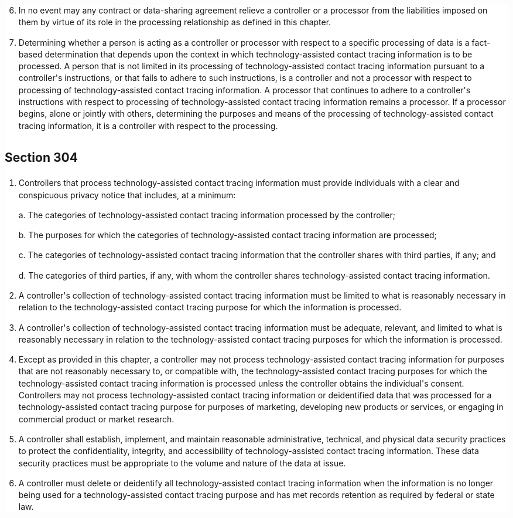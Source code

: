 6. In no event may any contract or data-sharing agreement relieve a controller or a processor from the liabilities imposed on them by virtue of its role in the processing relationship as defined in this chapter.

7. Determining whether a person is acting as a controller or processor with respect to a specific processing of data is a fact-based determination that depends upon the context in which technology-assisted contact tracing information is to be processed. A person that is not limited in its processing of technology-assisted contact tracing information pursuant to a controller's instructions, or that fails to adhere to such instructions, is a controller and not a processor with respect to processing of technology-assisted contact tracing information. A processor that continues to adhere to a controller's instructions with respect to processing of technology-assisted contact tracing information remains a processor. If a processor begins, alone or jointly with others, determining the purposes and means of the processing of technology-assisted contact tracing information, it is a controller with respect to the processing.


## Section 304
1. Controllers that process technology-assisted contact tracing information must provide individuals with a clear and conspicuous privacy notice that includes, at a minimum:

    a. The categories of technology-assisted contact tracing information processed by the controller;

    b. The purposes for which the categories of technology-assisted contact tracing information are processed;

    c. The categories of technology-assisted contact tracing information that the controller shares with third parties, if any; and

    d. The categories of third parties, if any, with whom the controller shares technology-assisted contact tracing information.

2. A controller's collection of technology-assisted contact tracing information must be limited to what is reasonably necessary in relation to the technology-assisted contact tracing purpose for which the information is processed.

3. A controller's collection of technology-assisted contact tracing information must be adequate, relevant, and limited to what is reasonably necessary in relation to the technology-assisted contact tracing purposes for which the information is processed.

4. Except as provided in this chapter, a controller may not process technology-assisted contact tracing information for purposes that are not reasonably necessary to, or compatible with, the technology-assisted contact tracing purposes for which the technology-assisted contact tracing information is processed unless the controller obtains the individual's consent. Controllers may not process technology-assisted contact tracing information or deidentified data that was processed for a technology-assisted contact tracing purpose for purposes of marketing, developing new products or services, or engaging in commercial product or market research.

5. A controller shall establish, implement, and maintain reasonable administrative, technical, and physical data security practices to protect the confidentiality, integrity, and accessibility of technology-assisted contact tracing information. These data security practices must be appropriate to the volume and nature of the data at issue.

6. A controller must delete or deidentify all technology-assisted contact tracing information when the information is no longer being used for a technology-assisted contact tracing purpose and has met records retention as required by federal or state law.
